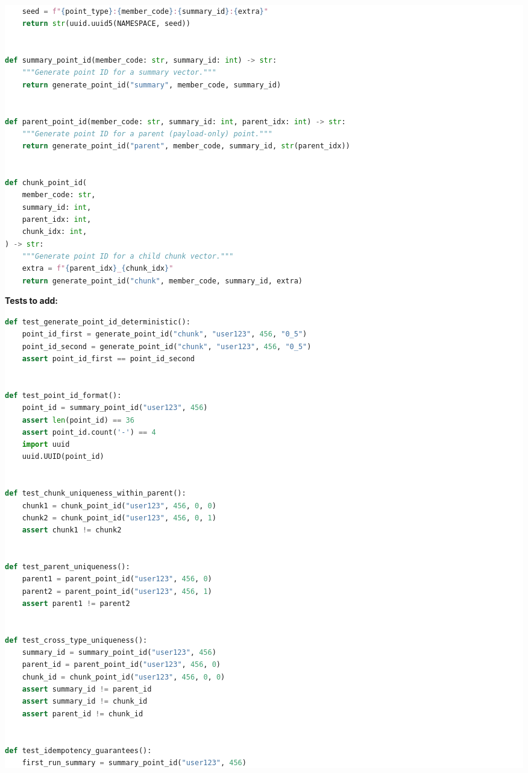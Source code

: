```python
    seed = f"{point_type}:{member_code}:{summary_id}:{extra}"
    return str(uuid.uuid5(NAMESPACE, seed))


def summary_point_id(member_code: str, summary_id: int) -> str:
    """Generate point ID for a summary vector."""
    return generate_point_id("summary", member_code, summary_id)


def parent_point_id(member_code: str, summary_id: int, parent_idx: int) -> str:
    """Generate point ID for a parent (payload-only) point."""
    return generate_point_id("parent", member_code, summary_id, str(parent_idx))


def chunk_point_id(
    member_code: str,
    summary_id: int,
    parent_idx: int,
    chunk_idx: int,
) -> str:
    """Generate point ID for a child chunk vector."""
    extra = f"{parent_idx}_{chunk_idx}"
    return generate_point_id("chunk", member_code, summary_id, extra)
```

**Tests to add:**
```python
def test_generate_point_id_deterministic():
    point_id_first = generate_point_id("chunk", "user123", 456, "0_5")
    point_id_second = generate_point_id("chunk", "user123", 456, "0_5")
    assert point_id_first == point_id_second


def test_point_id_format():
    point_id = summary_point_id("user123", 456)
    assert len(point_id) == 36
    assert point_id.count('-') == 4
    import uuid
    uuid.UUID(point_id)


def test_chunk_uniqueness_within_parent():
    chunk1 = chunk_point_id("user123", 456, 0, 0)
    chunk2 = chunk_point_id("user123", 456, 0, 1)
    assert chunk1 != chunk2


def test_parent_uniqueness():
    parent1 = parent_point_id("user123", 456, 0)
    parent2 = parent_point_id("user123", 456, 1)
    assert parent1 != parent2


def test_cross_type_uniqueness():
    summary_id = summary_point_id("user123", 456)
    parent_id = parent_point_id("user123", 456, 0)
    chunk_id = chunk_point_id("user123", 456, 0, 0)
    assert summary_id != parent_id
    assert summary_id != chunk_id
    assert parent_id != chunk_id


def test_idempotency_guarantees():
    first_run_summary = summary_point_id("user123", 456)
```